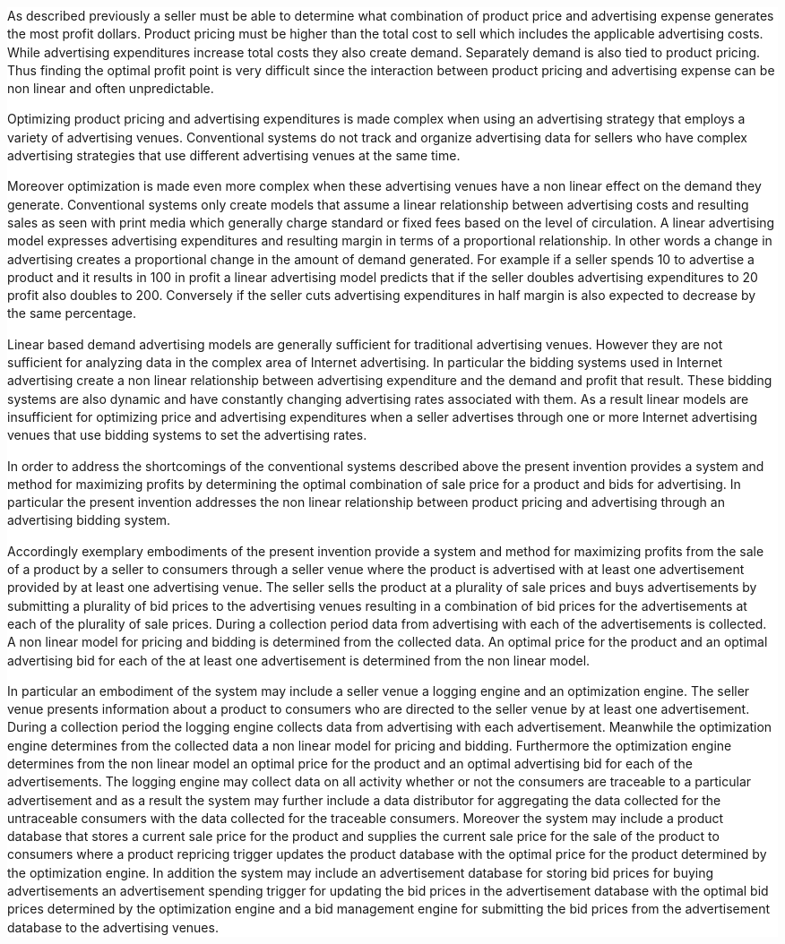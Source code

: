 As described previously a seller must be able to determine what combination of product price and advertising expense generates the most profit dollars. Product pricing must be higher than the total cost to sell which includes the applicable advertising costs. While advertising expenditures increase total costs they also create demand. Separately demand is also tied to product pricing. Thus finding the optimal profit point is very difficult since the interaction between product pricing and advertising expense can be non linear and often unpredictable.

Optimizing product pricing and advertising expenditures is made complex when using an advertising strategy that employs a variety of advertising venues. Conventional systems do not track and organize advertising data for sellers who have complex advertising strategies that use different advertising venues at the same time.

Moreover optimization is made even more complex when these advertising venues have a non linear effect on the demand they generate. Conventional systems only create models that assume a linear relationship between advertising costs and resulting sales as seen with print media which generally charge standard or fixed fees based on the level of circulation. A linear advertising model expresses advertising expenditures and resulting margin in terms of a proportional relationship. In other words a change in advertising creates a proportional change in the amount of demand generated. For example if a seller spends 10 to advertise a product and it results in 100 in profit a linear advertising model predicts that if the seller doubles advertising expenditures to 20 profit also doubles to 200. Conversely if the seller cuts advertising expenditures in half margin is also expected to decrease by the same percentage.

Linear based demand advertising models are generally sufficient for traditional advertising venues. However they are not sufficient for analyzing data in the complex area of Internet advertising. In particular the bidding systems used in Internet advertising create a non linear relationship between advertising expenditure and the demand and profit that result. These bidding systems are also dynamic and have constantly changing advertising rates associated with them. As a result linear models are insufficient for optimizing price and advertising expenditures when a seller advertises through one or more Internet advertising venues that use bidding systems to set the advertising rates.

In order to address the shortcomings of the conventional systems described above the present invention provides a system and method for maximizing profits by determining the optimal combination of sale price for a product and bids for advertising. In particular the present invention addresses the non linear relationship between product pricing and advertising through an advertising bidding system.

Accordingly exemplary embodiments of the present invention provide a system and method for maximizing profits from the sale of a product by a seller to consumers through a seller venue where the product is advertised with at least one advertisement provided by at least one advertising venue. The seller sells the product at a plurality of sale prices and buys advertisements by submitting a plurality of bid prices to the advertising venues resulting in a combination of bid prices for the advertisements at each of the plurality of sale prices. During a collection period data from advertising with each of the advertisements is collected. A non linear model for pricing and bidding is determined from the collected data. An optimal price for the product and an optimal advertising bid for each of the at least one advertisement is determined from the non linear model.

In particular an embodiment of the system may include a seller venue a logging engine and an optimization engine. The seller venue presents information about a product to consumers who are directed to the seller venue by at least one advertisement. During a collection period the logging engine collects data from advertising with each advertisement. Meanwhile the optimization engine determines from the collected data a non linear model for pricing and bidding. Furthermore the optimization engine determines from the non linear model an optimal price for the product and an optimal advertising bid for each of the advertisements. The logging engine may collect data on all activity whether or not the consumers are traceable to a particular advertisement and as a result the system may further include a data distributor for aggregating the data collected for the untraceable consumers with the data collected for the traceable consumers. Moreover the system may include a product database that stores a current sale price for the product and supplies the current sale price for the sale of the product to consumers where a product repricing trigger updates the product database with the optimal price for the product determined by the optimization engine. In addition the system may include an advertisement database for storing bid prices for buying advertisements an advertisement spending trigger for updating the bid prices in the advertisement database with the optimal bid prices determined by the optimization engine and a bid management engine for submitting the bid prices from the advertisement database to the advertising venues.
